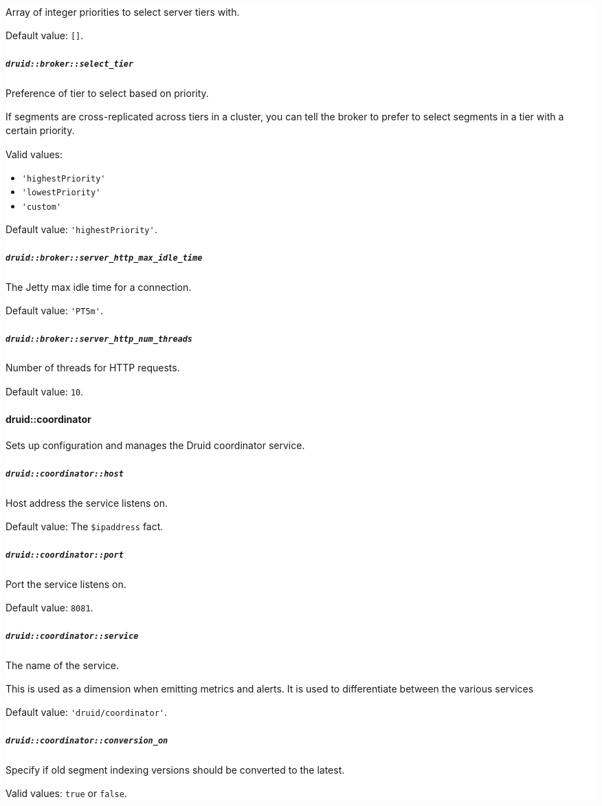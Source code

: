 Array of integer priorities to select server tiers with.

Default value: `[]`.

##### `druid::broker::select_tier`

Preference of tier to select based on priority.

If segments are cross-replicated across tiers in a cluster, you can tell the broker to prefer to select segments in a tier with a certain priority.

Valid values:
* `'highestPriority'`
* `'lowestPriority'`
* `'custom'`

Default value: `'highestPriority'`.

##### `druid::broker::server_http_max_idle_time`

The Jetty max idle time for a connection.

Default value: `'PT5m'`.

##### `druid::broker::server_http_num_threads`

Number of threads for HTTP requests.

Default value: `10`.

#### druid::coordinator

Sets up configuration and manages the Druid coordinator service.

##### `druid::coordinator::host`

Host address the service listens on.

Default value: The `$ipaddress` fact.

##### `druid::coordinator::port`

Port the service listens on.

Default value: `8081`.

##### `druid::coordinator::service`

The name of the service.

This is used as a dimension when emitting metrics and alerts.  It is used to differentiate between the various services

Default value: `'druid/coordinator'`.

##### `druid::coordinator::conversion_on`

Specify if old segment indexing versions should be converted to the latest.

Valid values: `true` or `false`.
